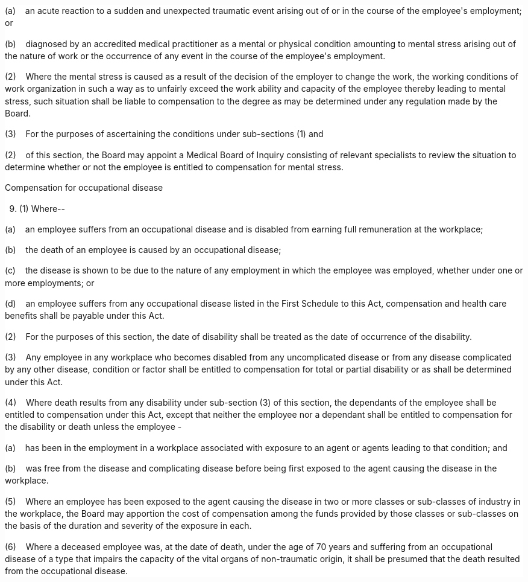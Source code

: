 (a)    an acute reaction to a sudden and unexpected traumatic event arising out of or in the course of the employee's employment; or

(b)    diagnosed by an accredited medical practitioner as a mental or physical condition amounting to mental stress arising out of the nature of work or the occurrence of any event in the course of the employee's employment.

(2)    Where the mental stress is caused as a result of the decision of the employer to change the work, the working conditions of work organization in such a way as to unfairly exceed the work ability and capacity of the employee thereby leading to mental stress, such situation shall be liable to compensation to the degree as may be determined under any regulation made by the Board.

(3)    For the purposes of ascertaining the conditions under sub-sections (1) and

(2)    of this section, the Board may appoint a Medical Board of Inquiry consisting of relevant specialists to review the situation to determine whether or not the employee is entitled to compensation for mental stress.

Compensation for occupational disease

9. (1) Where--

(a)    an employee suffers from an occupational disease and is disabled from earning full remuneration at the workplace;

(b)    the death of an employee is caused by an occupational disease;

(c)    the disease is shown to be due to the nature of any employment in which the employee was employed, whether under one or more employments; or

(d)    an employee suffers from any occupational disease listed in the First Schedule to this Act, compensation and health care benefits shall be payable under this Act.

(2)    For the purposes of this section, the date of disability shall be treated as the date of occurrence of the disability.

(3)    Any employee in any workplace who becomes disabled from any uncomplicated disease or from any disease complicated by any other disease, condition or factor shall be entitled to compensation for total or partial disability or as shall be determined under this Act.

(4)    Where death results from any disability under sub-section (3) of this section, the dependants of the employee shall be entitled to compensation under this Act, except that neither the employee nor a dependant shall be entitled to compensation for the disability or death unless the employee -

(a)    has been in the employment in a workplace associated with exposure to an agent or agents leading to that condition; and

(b)    was free from the disease and complicating disease before being first exposed to the agent causing the disease in the workplace.

(5)    Where an employee has been exposed to the agent causing the disease in two or more classes or sub-classes of industry in the workplace, the Board may apportion the cost of compensation among the funds provided by those classes or sub-classes on the basis of the duration and severity of the exposure in each.

(6)    Where a deceased employee was, at the date of death, under the age of 70 years and suffering from an occupational disease of a type that impairs the capacity of the vital organs of non-traumatic origin, it shall be presumed that the death resulted from the occupational disease.
